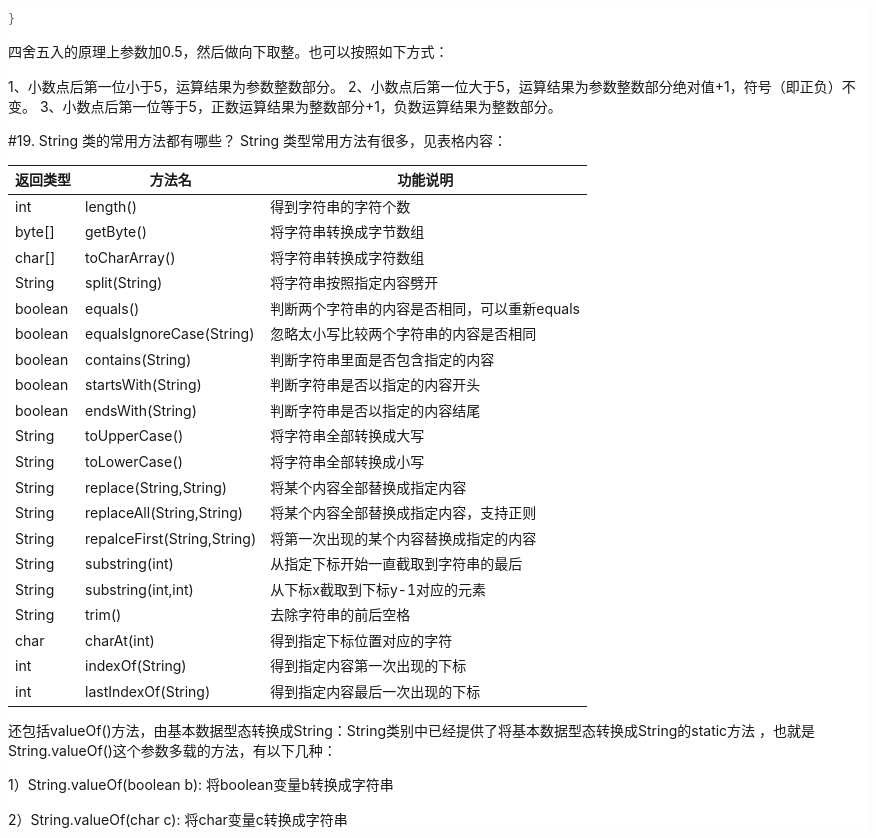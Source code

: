 ```java
}
```
四舍五入的原理上参数加0.5，然后做向下取整。也可以按照如下方式：

1、小数点后第一位小于5，运算结果为参数整数部分。 2、小数点后第一位大于5，运算结果为参数整数部分绝对值+1，符号（即正负）不变。 3、小数点后第一位等于5，正数运算结果为整数部分+1，负数运算结果为整数部分。

#19. String 类的常用方法都有哪些？
String 类型常用方法有很多，见表格内容：

| 返回类型 |	方法名 |	功能说明 |
| ----------- | ------------------------ | --------------------------------|
| int	    | length()	                | 得到字符串的字符个数 | 
| byte[]	| getByte()	                | 将字符串转换成字节数组 | 
| char[]	| toCharArray()	            | 将字符串转换成字符数组 | 
| String	| split(String)	            | 将字符串按照指定内容劈开 |
| boolean	| equals()	                | 判断两个字符串的内容是否相同，可以重新equals |
| boolean	| equalsIgnoreCase(String)	| 忽略太小写比较两个字符串的内容是否相同 |
| boolean	| contains(String)	        | 判断字符串里面是否包含指定的内容 |
| boolean	| startsWith(String)	    | 判断字符串是否以指定的内容开头 |
| boolean	| endsWith(String)	        | 判断字符串是否以指定的内容结尾 |
| String	| toUpperCase()	            | 将字符串全部转换成大写 |
| String	| toLowerCase()	            | 将字符串全部转换成小写 |
| String	| replace(String,String)	 | 将某个内容全部替换成指定内容 |
| String	| replaceAll(String,String)	 | 将某个内容全部替换成指定内容，支持正则 |
| String	| repalceFirst(String,String)	 | 将第一次出现的某个内容替换成指定的内容 |
| String	| substring(int)	        | 从指定下标开始一直截取到字符串的最后 |
| String	| substring(int,int)	    | 从下标x截取到下标y-1对应的元素 |
| String	| trim()	                | 去除字符串的前后空格 |
| char	    | charAt(int)	            | 得到指定下标位置对应的字符 |
| int	    | indexOf(String)	        | 得到指定内容第一次出现的下标 |
| int	    | lastIndexOf(String)	    | 得到指定内容最后一次出现的下标 |
还包括valueOf()方法，由基本数据型态转换成String：String类别中已经提供了将基本数据型态转换成String的static方法 ，也就是String.valueOf()这个参数多载的方法，有以下几种：

1）String.valueOf(boolean b): 将boolean变量b转换成字符串

2）String.valueOf(char c): 将char变量c转换成字符串
